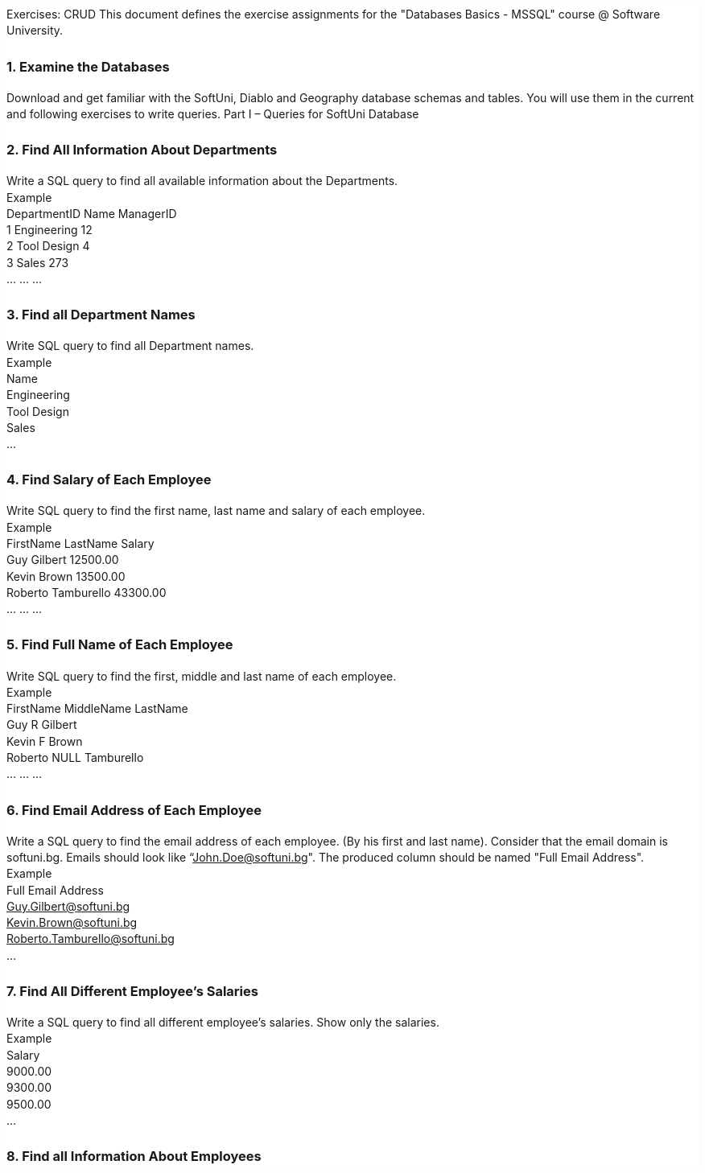 Exercises: CRUD
This document defines the exercise assignments for the "Databases Basics - MSSQL" course @ Software University. 
### 1.	Examine the Databases
Download and get familiar with the SoftUni, Diablo and Geography database schemas and tables. You will use them in the current and following exercises to write queries.
Part I – Queries for SoftUni Database
### 2.	Find All Information About Departments
Write a SQL query to find all available information about the Departments.<br/>
Example<br/>
DepartmentID	Name	ManagerID<br/>
1	Engineering	12<br/>
2	Tool Design	4<br/>
3	Sales	273<br/>
…	…	…
### 3.	Find all Department Names
Write SQL query to find all Department names.<br/>
Example<br/>
Name<br/>
Engineering<br/>
Tool Design<br/>
Sales<br/>
…
### 4.	Find Salary of Each Employee
Write SQL query to find the first name, last name and salary of each employee.<br/>
Example<br/>
FirstName	LastName	Salary<br/>
Guy	Gilbert	12500.00<br/>
Kevin	Brown	13500.00<br/>
Roberto	Tamburello	43300.00<br/>
…	…	…
### 5.	Find Full Name of Each Employee
Write SQL query to find the first, middle and last name of each employee. <br/>
Example<br/>
FirstName	MiddleName	LastName<br/>
Guy	R	Gilbert<br/>
Kevin	F	Brown<br/>
Roberto	NULL	Tamburello<br/>
…	…	…
### 6.	Find Email Address of Each Employee
Write a SQL query to find the email address of each employee. (By his first and last name). Consider that the email domain is softuni.bg. Emails should look like “John.Doe@softuni.bg". The produced column should be named "Full Email Address". <br/>
Example<br/>
Full Email Address<br/>
Guy.Gilbert@softuni.bg<br/>
Kevin.Brown@softuni.bg<br/>
Roberto.Tamburello@softuni.bg<br/>
…
### 7.	Find All Different Employee’s Salaries
Write a SQL query to find all different employee’s salaries. Show only the salaries.<br/>
Example<br/>
Salary<br/>
9000.00<br/>
9300.00<br/>
9500.00<br/>
…<br/>
### 8.	Find all Information About Employees